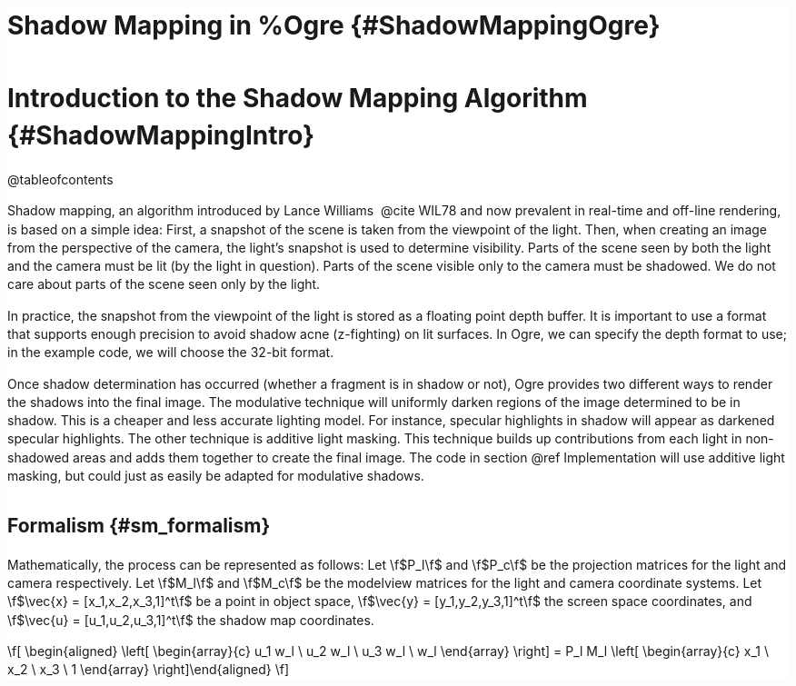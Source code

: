 # Shadow Mapping in %Ogre {#ShadowMappingOgre}

# Introduction to the Shadow Mapping Algorithm {#ShadowMappingIntro}

@tableofcontents

Shadow mapping, an algorithm introduced by Lance Williams  @cite WIL78 and
now prevalent in real-time and off-line rendering, is based on a simple
idea: First, a snapshot of the scene is taken from the viewpoint of the
light. Then, when creating an image from the perspective of the camera,
the light’s snapshot is used to determine visibility. Parts of the scene
seen by both the light and the camera must be lit (by the light in
question). Parts of the scene visible only to the camera must be
shadowed. We do not care about parts of the scene seen only by the
light.

In practice, the snapshot from the viewpoint of the light is stored as a
floating point depth buffer. It is important to use a format that
supports enough precision to avoid shadow acne (z-fighting) on lit
surfaces. In Ogre, we can specify the depth format to use; in the
example code, we will choose the 32-bit format.

Once shadow determination has occurred (whether a fragment is in shadow
or not), Ogre provides two different ways to render the shadows into the
final image. The modulative technique will uniformly darken regions of
the image determined to be in shadow. This is a cheaper and less
accurate lighting model. For instance, specular highlights in shadow
will appear as darkened specular highlights. The other technique is
additive light masking. This technique builds up contributions from each
light in non-shadowed areas and adds them together to create the final
image. The code in section @ref Implementation will use additive light
masking, but could just as easily be adapted for modulative shadows.

## Formalism {#sm_formalism}

Mathematically, the process can be represented as follows: Let \f$P_l\f$ and
\f$P_c\f$ be the projection matrices for the light and camera respectively.
Let \f$M_l\f$ and \f$M_c\f$ be the modelview matrices for the light and camera
coordinate systems. Let \f$\vec{x} = [x_1,x_2,x_3,1]^t\f$ be a point in
object space, \f$\vec{y} = [y_1,y_2,y_3,1]^t\f$ the screen space
coordinates, and \f$\vec{u} = [u_1,u_2,u_3,1]^t\f$ the shadow map
coordinates.

\f[
	\begin{aligned}
	\left[ \begin{array}{c}
		u_1  w_l \\
		u_2  w_l \\
		u_3  w_l \\
		w_l     \end{array} \right] =  P_l M_l \left[ \begin{array}{c}
		x_1 \\
		x_2 \\
		x_3 \\
		1     \end{array} \right]\end{aligned}
\f]
